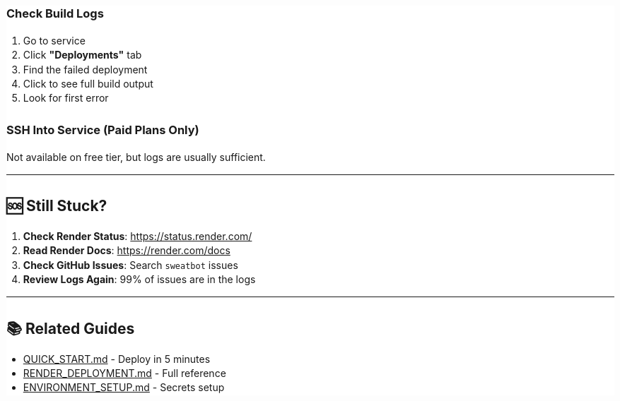 ### Check Build Logs

1. Go to service
2. Click **"Deployments"** tab
3. Find the failed deployment
4. Click to see full build output
5. Look for first error

### SSH Into Service (Paid Plans Only)

Not available on free tier, but logs are usually sufficient.

---

## 🆘 Still Stuck?

1. **Check Render Status**: https://status.render.com/
2. **Read Render Docs**: https://render.com/docs
3. **Check GitHub Issues**: Search `sweatbot` issues
4. **Review Logs Again**: 99% of issues are in the logs

---

## 📚 Related Guides

- [QUICK_START.md](QUICK_START.md) - Deploy in 5 minutes
- [RENDER_DEPLOYMENT.md](RENDER_DEPLOYMENT.md) - Full reference
- [ENVIRONMENT_SETUP.md](ENVIRONMENT_SETUP.md) - Secrets setup
